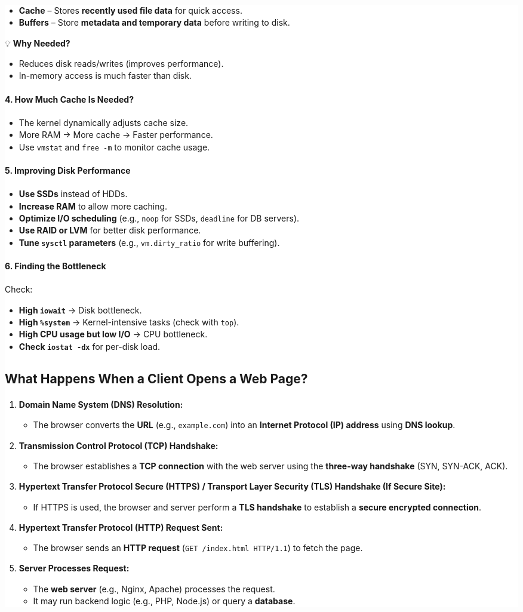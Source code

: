 - **Cache** – Stores **recently used file data** for quick access.
- **Buffers** – Store **metadata and temporary data** before writing to disk.

💡 **Why Needed?**

- Reduces disk reads/writes (improves performance).
- In-memory access is much faster than disk.

#### **4. How Much Cache Is Needed?**

- The kernel dynamically adjusts cache size.
- More RAM → More cache → Faster performance.
- Use `vmstat` and `free -m` to monitor cache usage.

#### **5. Improving Disk Performance**

- **Use SSDs** instead of HDDs.
- **Increase RAM** to allow more caching.
- **Optimize I/O scheduling** (e.g., `noop` for SSDs, `deadline` for DB
  servers).
- **Use RAID or LVM** for better disk performance.
- **Tune `sysctl` parameters** (e.g., `vm.dirty_ratio` for write buffering).

#### **6. Finding the Bottleneck**

Check:

- **High `iowait`** → Disk bottleneck.
- **High `%system`** → Kernel-intensive tasks (check with `top`).
- **High CPU usage but low I/O** → CPU bottleneck.
- **Check `iostat -dx`** for per-disk load.

## **What Happens When a Client Opens a Web Page?**

1. **Domain Name System (DNS) Resolution:**

   - The browser converts the **URL** (e.g., `example.com`) into an **Internet
     Protocol (IP) address** using **DNS lookup**.

2. **Transmission Control Protocol (TCP) Handshake:**

   - The browser establishes a **TCP connection** with the web server using the
     **three-way handshake** (SYN, SYN-ACK, ACK).

3. **Hypertext Transfer Protocol Secure (HTTPS) / Transport Layer Security (TLS)
   Handshake (If Secure Site):**

   - If HTTPS is used, the browser and server perform a **TLS handshake** to
     establish a **secure encrypted connection**.

4. **Hypertext Transfer Protocol (HTTP) Request Sent:**

   - The browser sends an **HTTP request** (`GET /index.html HTTP/1.1`) to fetch
     the page.

5. **Server Processes Request:**

   - The **web server** (e.g., Nginx, Apache) processes the request.
   - It may run backend logic (e.g., PHP, Node.js) or query a **database**.
